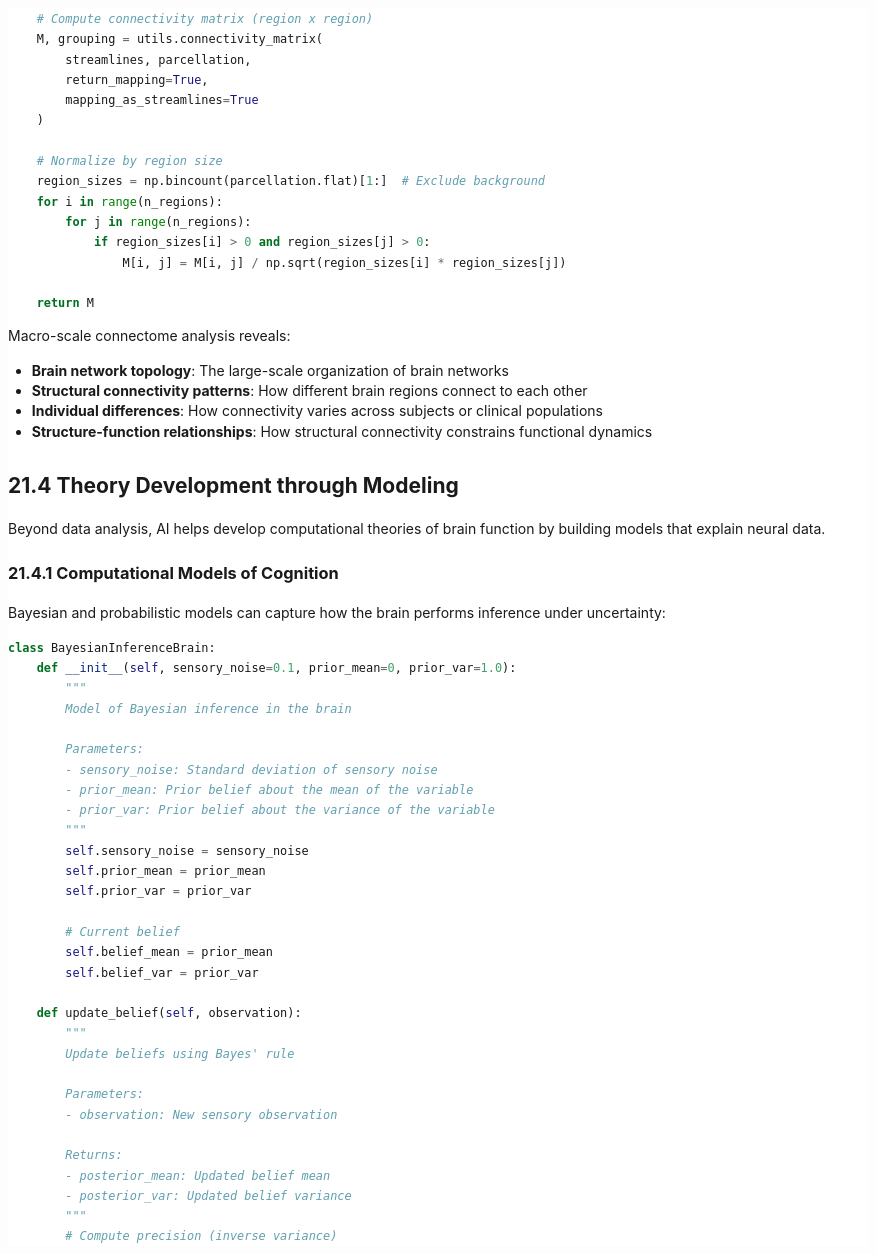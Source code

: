 ```python
    # Compute connectivity matrix (region x region)
    M, grouping = utils.connectivity_matrix(
        streamlines, parcellation, 
        return_mapping=True,
        mapping_as_streamlines=True
    )
    
    # Normalize by region size
    region_sizes = np.bincount(parcellation.flat)[1:]  # Exclude background
    for i in range(n_regions):
        for j in range(n_regions):
            if region_sizes[i] > 0 and region_sizes[j] > 0:
                M[i, j] = M[i, j] / np.sqrt(region_sizes[i] * region_sizes[j])
    
    return M
```

Macro-scale connectome analysis reveals:

- **Brain network topology**: The large-scale organization of brain networks
- **Structural connectivity patterns**: How different brain regions connect to each other
- **Individual differences**: How connectivity varies across subjects or clinical populations
- **Structure-function relationships**: How structural connectivity constrains functional dynamics

## 21.4 Theory Development through Modeling

Beyond data analysis, AI helps develop computational theories of brain function by building models that explain neural data.

### 21.4.1 Computational Models of Cognition

Bayesian and probabilistic models can capture how the brain performs inference under uncertainty:

```python
class BayesianInferenceBrain:
    def __init__(self, sensory_noise=0.1, prior_mean=0, prior_var=1.0):
        """
        Model of Bayesian inference in the brain
        
        Parameters:
        - sensory_noise: Standard deviation of sensory noise
        - prior_mean: Prior belief about the mean of the variable
        - prior_var: Prior belief about the variance of the variable
        """
        self.sensory_noise = sensory_noise
        self.prior_mean = prior_mean
        self.prior_var = prior_var
        
        # Current belief
        self.belief_mean = prior_mean
        self.belief_var = prior_var
    
    def update_belief(self, observation):
        """
        Update beliefs using Bayes' rule
        
        Parameters:
        - observation: New sensory observation
        
        Returns:
        - posterior_mean: Updated belief mean
        - posterior_var: Updated belief variance
        """
        # Compute precision (inverse variance)
```